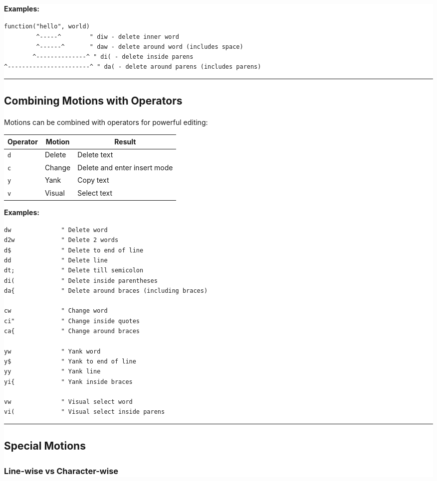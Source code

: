 **Examples:**
```zig
function("hello", world)
         ^-----^        " diw - delete inner word
         ^------^       " daw - delete around word (includes space)
        ^--------------^ " di( - delete inside parens
^-----------------------^ " da( - delete around parens (includes parens)
```

---

## Combining Motions with Operators

Motions can be combined with operators for powerful editing:

| Operator | Motion | Result |
|----------|--------|--------|
| `d` | Delete | Delete text |
| `c` | Change | Delete and enter insert mode |
| `y` | Yank | Copy text |
| `v` | Visual | Select text |

**Examples:**
```vim
dw              " Delete word
d2w             " Delete 2 words
d$              " Delete to end of line
dd              " Delete line
dt;             " Delete till semicolon
di(             " Delete inside parentheses
da{             " Delete around braces (including braces)

cw              " Change word
ci"             " Change inside quotes
ca{             " Change around braces

yw              " Yank word
y$              " Yank to end of line
yy              " Yank line
yi{             " Yank inside braces

vw              " Visual select word
vi(             " Visual select inside parens
```

---

## Special Motions

### Line-wise vs Character-wise
